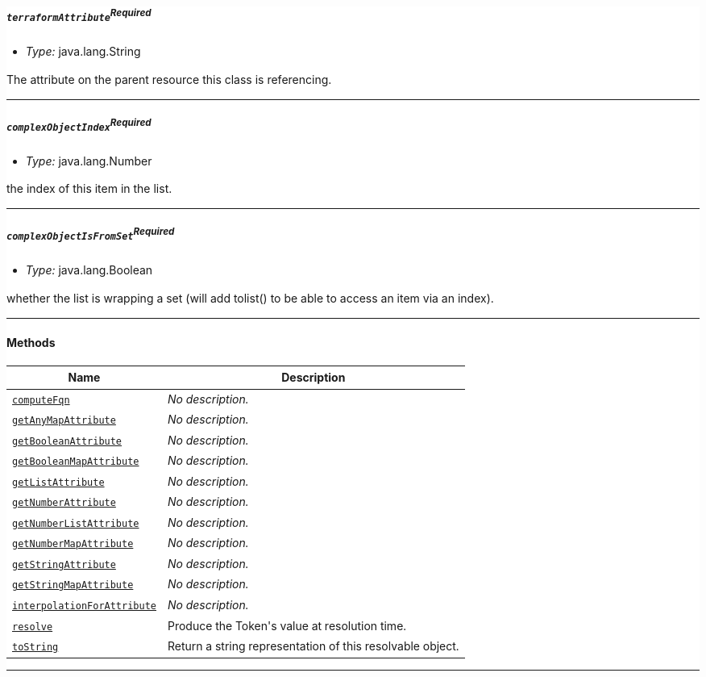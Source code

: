 
##### `terraformAttribute`<sup>Required</sup> <a name="terraformAttribute" id="@cdktf/provider-upcloud.storage.StorageBackupRuleOutputReference.Initializer.parameter.terraformAttribute"></a>

- *Type:* java.lang.String

The attribute on the parent resource this class is referencing.

---

##### `complexObjectIndex`<sup>Required</sup> <a name="complexObjectIndex" id="@cdktf/provider-upcloud.storage.StorageBackupRuleOutputReference.Initializer.parameter.complexObjectIndex"></a>

- *Type:* java.lang.Number

the index of this item in the list.

---

##### `complexObjectIsFromSet`<sup>Required</sup> <a name="complexObjectIsFromSet" id="@cdktf/provider-upcloud.storage.StorageBackupRuleOutputReference.Initializer.parameter.complexObjectIsFromSet"></a>

- *Type:* java.lang.Boolean

whether the list is wrapping a set (will add tolist() to be able to access an item via an index).

---

#### Methods <a name="Methods" id="Methods"></a>

| **Name** | **Description** |
| --- | --- |
| <code><a href="#@cdktf/provider-upcloud.storage.StorageBackupRuleOutputReference.computeFqn">computeFqn</a></code> | *No description.* |
| <code><a href="#@cdktf/provider-upcloud.storage.StorageBackupRuleOutputReference.getAnyMapAttribute">getAnyMapAttribute</a></code> | *No description.* |
| <code><a href="#@cdktf/provider-upcloud.storage.StorageBackupRuleOutputReference.getBooleanAttribute">getBooleanAttribute</a></code> | *No description.* |
| <code><a href="#@cdktf/provider-upcloud.storage.StorageBackupRuleOutputReference.getBooleanMapAttribute">getBooleanMapAttribute</a></code> | *No description.* |
| <code><a href="#@cdktf/provider-upcloud.storage.StorageBackupRuleOutputReference.getListAttribute">getListAttribute</a></code> | *No description.* |
| <code><a href="#@cdktf/provider-upcloud.storage.StorageBackupRuleOutputReference.getNumberAttribute">getNumberAttribute</a></code> | *No description.* |
| <code><a href="#@cdktf/provider-upcloud.storage.StorageBackupRuleOutputReference.getNumberListAttribute">getNumberListAttribute</a></code> | *No description.* |
| <code><a href="#@cdktf/provider-upcloud.storage.StorageBackupRuleOutputReference.getNumberMapAttribute">getNumberMapAttribute</a></code> | *No description.* |
| <code><a href="#@cdktf/provider-upcloud.storage.StorageBackupRuleOutputReference.getStringAttribute">getStringAttribute</a></code> | *No description.* |
| <code><a href="#@cdktf/provider-upcloud.storage.StorageBackupRuleOutputReference.getStringMapAttribute">getStringMapAttribute</a></code> | *No description.* |
| <code><a href="#@cdktf/provider-upcloud.storage.StorageBackupRuleOutputReference.interpolationForAttribute">interpolationForAttribute</a></code> | *No description.* |
| <code><a href="#@cdktf/provider-upcloud.storage.StorageBackupRuleOutputReference.resolve">resolve</a></code> | Produce the Token's value at resolution time. |
| <code><a href="#@cdktf/provider-upcloud.storage.StorageBackupRuleOutputReference.toString">toString</a></code> | Return a string representation of this resolvable object. |

---